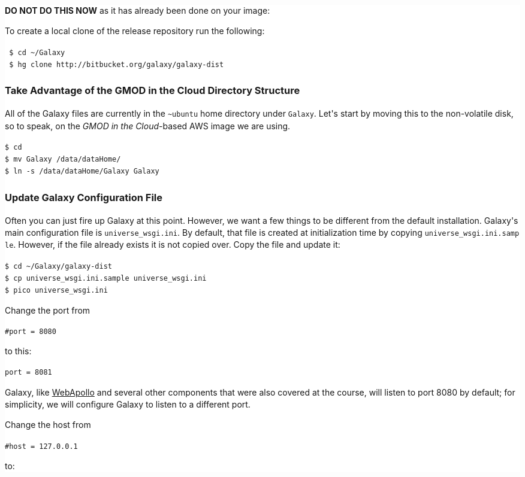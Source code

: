 <div class="dont">

**DO NOT DO THIS NOW** as it has already been done on your image:

To create a local clone of the release repository run the following:

``` dont
 $ cd ~/Galaxy
 $ hg clone http://bitbucket.org/galaxy/galaxy-dist
```

</div>

### <span id="Take_Advantage_of_the_GMOD_in_the_Cloud_Directory_Structure" class="mw-headline">Take Advantage of the GMOD in the Cloud Directory Structure</span>

All of the Galaxy files are currently in the `~ubuntu` home directory
under `Galaxy`. Let's start by moving this to the non-volatile disk, so
to speak, on the *GMOD in the Cloud*-based AWS image we are using.

    $ cd
    $ mv Galaxy /data/dataHome/
    $ ln -s /data/dataHome/Galaxy Galaxy

### <span id="Update_Galaxy_Configuration_File" class="mw-headline">Update Galaxy Configuration File</span>

Often you can just fire up Galaxy at this point. However, we want a few
things to be different from the default installation. Galaxy's main
configuration file is `universe_wsgi.ini`. By default, that file is
created at initialization time by copying `universe_wsgi.ini.sample`.
However, if the file already exists it is not copied over. Copy the file
and update it:

    $ cd ~/Galaxy/galaxy-dist
    $ cp universe_wsgi.ini.sample universe_wsgi.ini
    $ pico universe_wsgi.ini

  
Change the port from

    #port = 8080

to this:

    port = 8081

Galaxy, like [WebApollo](WebApollo.1 "WebApollo") and several other
components that were also covered at the course, will listen to port
8080 by default; for simplicity, we will configure Galaxy to listen to a
different port.

Change the host from

    #host = 127.0.0.1

to:
